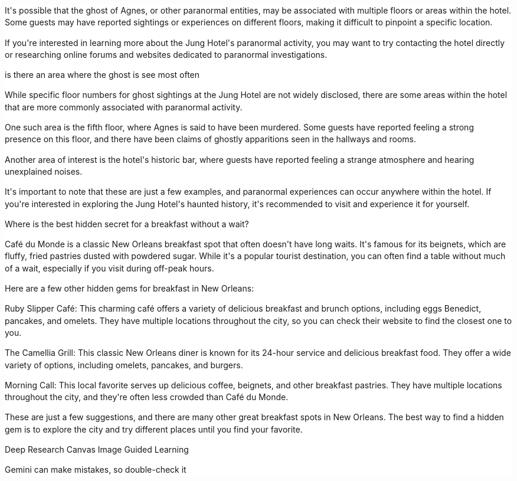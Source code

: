 It's possible that the ghost of Agnes, or other paranormal entities, may be associated with multiple floors or areas within the hotel. Some guests may have reported sightings or experiences on different floors, making it difficult to pinpoint a specific location.

If you're interested in learning more about the Jung Hotel's paranormal activity, you may want to try contacting the hotel directly or researching online forums and websites dedicated to paranormal investigations.

is there an area where the ghost is see most often

While specific floor numbers for ghost sightings at the Jung Hotel are not widely disclosed, there are some areas within the hotel that are more commonly associated with paranormal activity.

One such area is the fifth floor, where Agnes is said to have been murdered. Some guests have reported feeling a strong presence on this floor, and there have been claims of ghostly apparitions seen in the hallways and rooms.

Another area of interest is the hotel's historic bar, where guests have reported feeling a strange atmosphere and hearing unexplained noises.

It's important to note that these are just a few examples, and paranormal experiences can occur anywhere within the hotel. If you're interested in exploring the Jung Hotel's haunted history, it's recommended to visit and experience it for yourself.

Where is the best hidden secret for a breakfast without a wait?

Café du Monde is a classic New Orleans breakfast spot that often doesn't have long waits. It's famous for its beignets, which are fluffy, fried pastries dusted with powdered sugar. While it's a popular tourist destination, you can often find a table without much of a wait, especially if you visit during off-peak hours.

Here are a few other hidden gems for breakfast in New Orleans:

Ruby Slipper Café: This charming café offers a variety of delicious breakfast and brunch options, including eggs Benedict, pancakes, and omelets. They have multiple locations throughout the city, so you can check their website to find the closest one to you.

The Camellia Grill: This classic New Orleans diner is known for its 24-hour service and delicious breakfast food. They offer a wide variety of options, including omelets, pancakes, and burgers.

Morning Call: This local favorite serves up delicious coffee, beignets, and other breakfast pastries. They have multiple locations throughout the city, and they're often less crowded than Café du Monde.

These are just a few suggestions, and there are many other great breakfast spots in New Orleans. The best way to find a hidden gem is to explore the city and try different places until you find your favorite.




Deep Research
Canvas
Image
Guided Learning

Gemini can make mistakes, so double-check it


